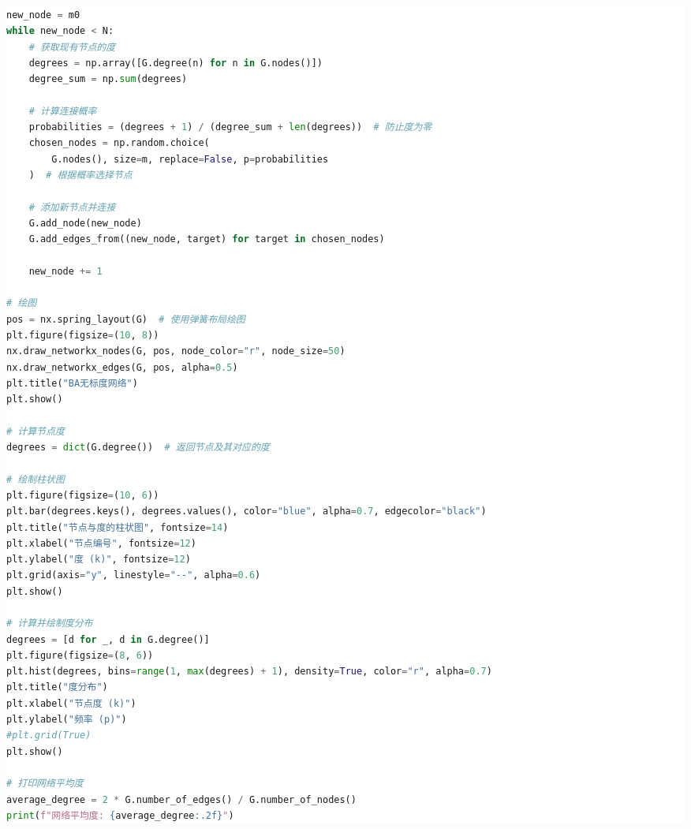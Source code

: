 ```python
new_node = m0
while new_node < N:
    # 获取现有节点的度
    degrees = np.array([G.degree(n) for n in G.nodes()])
    degree_sum = np.sum(degrees)

    # 计算连接概率
    probabilities = (degrees + 1) / (degree_sum + len(degrees))  # 防止度为零
    chosen_nodes = np.random.choice(
        G.nodes(), size=m, replace=False, p=probabilities
    )  # 根据概率选择节点

    # 添加新节点并连接
    G.add_node(new_node)
    G.add_edges_from((new_node, target) for target in chosen_nodes)

    new_node += 1

# 绘图
pos = nx.spring_layout(G)  # 使用弹簧布局绘图
plt.figure(figsize=(10, 8))
nx.draw_networkx_nodes(G, pos, node_color="r", node_size=50)
nx.draw_networkx_edges(G, pos, alpha=0.5)
plt.title("BA无标度网络")
plt.show()

# 计算节点度
degrees = dict(G.degree())  # 返回节点及其对应的度

# 绘制柱状图
plt.figure(figsize=(10, 6))
plt.bar(degrees.keys(), degrees.values(), color="blue", alpha=0.7, edgecolor="black")
plt.title("节点与度的柱状图", fontsize=14)
plt.xlabel("节点编号", fontsize=12)
plt.ylabel("度 (k)", fontsize=12)
plt.grid(axis="y", linestyle="--", alpha=0.6)
plt.show()

# 计算并绘制度分布
degrees = [d for _, d in G.degree()]
plt.figure(figsize=(8, 6))
plt.hist(degrees, bins=range(1, max(degrees) + 1), density=True, color="r", alpha=0.7)
plt.title("度分布")
plt.xlabel("节点度 (k)")
plt.ylabel("频率 (p)")
#plt.grid(True)
plt.show()

# 打印网络平均度
average_degree = 2 * G.number_of_edges() / G.number_of_nodes()
print(f"网络平均度: {average_degree:.2f}")
```
